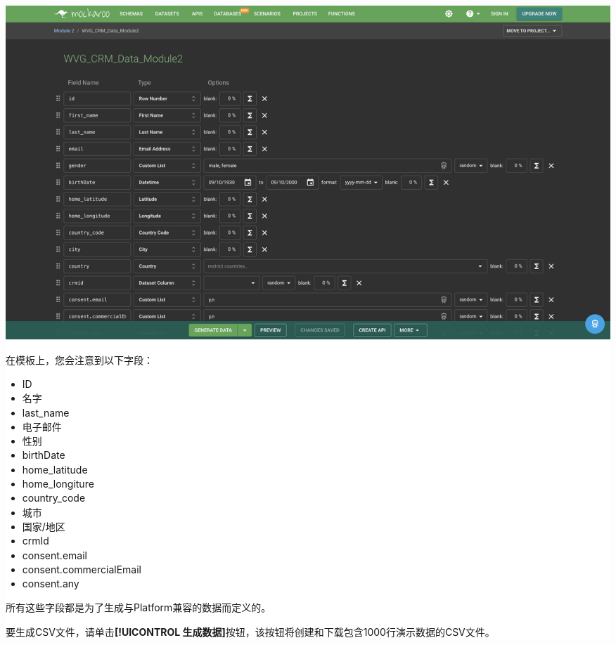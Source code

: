 ![数据获取](./images/mockaroo.png)

在模板上，您会注意到以下字段：

- ID
- 名字
- last_name
- 电子邮件
- 性别
- birthDate
- home_latitude
- home_longiture
- country_code
- 城市
- 国家/地区
- crmId
- consent.email
- consent.commercialEmail
- consent.any

所有这些字段都是为了生成与Platform兼容的数据而定义的。

要生成CSV文件，请单击&#x200B;**[!UICONTROL 生成数据]**&#x200B;按钮，该按钮将创建和下载包含1000行演示数据的CSV文件。
